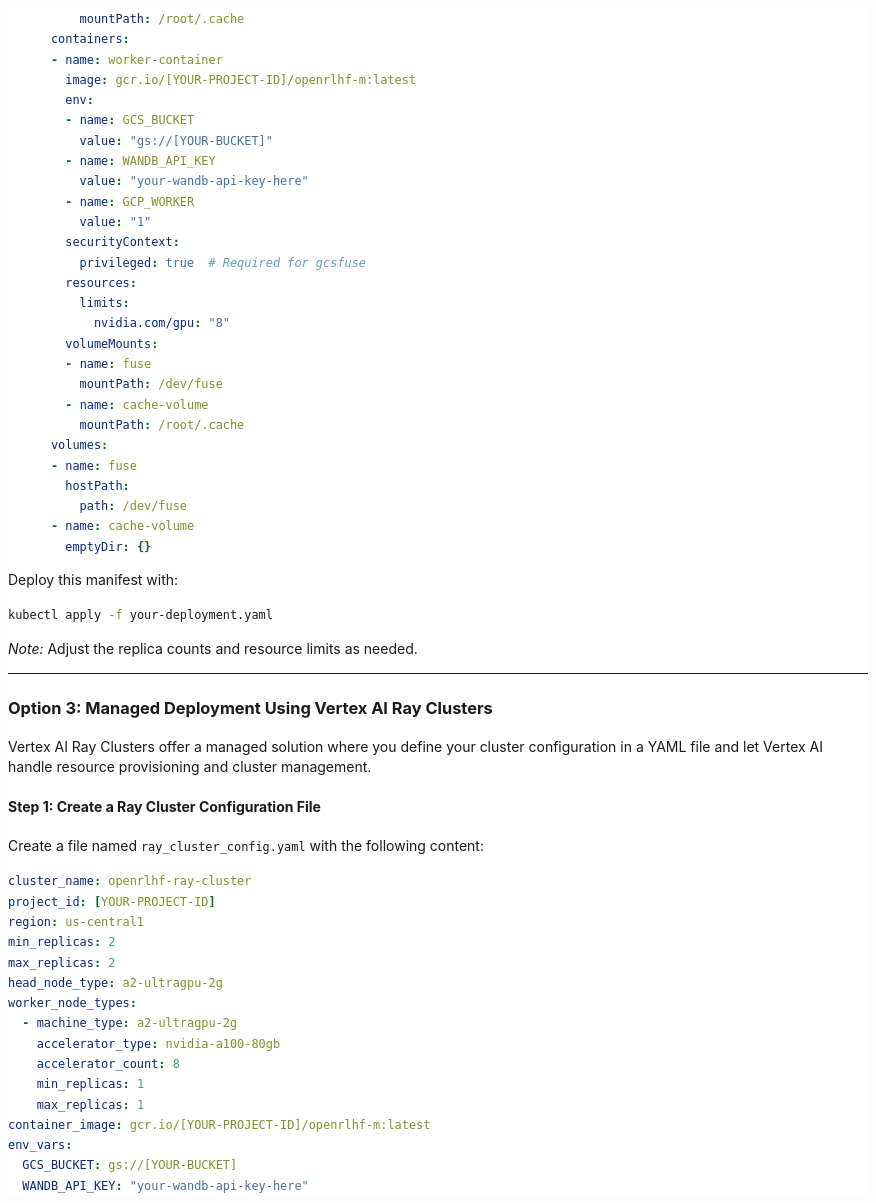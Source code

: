 ```yaml
          mountPath: /root/.cache
      containers:
      - name: worker-container
        image: gcr.io/[YOUR-PROJECT-ID]/openrlhf-m:latest
        env:
        - name: GCS_BUCKET
          value: "gs://[YOUR-BUCKET]"
        - name: WANDB_API_KEY
          value: "your-wandb-api-key-here"
        - name: GCP_WORKER
          value: "1"
        securityContext:
          privileged: true  # Required for gcsfuse
        resources:
          limits:
            nvidia.com/gpu: "8"
        volumeMounts:
        - name: fuse
          mountPath: /dev/fuse
        - name: cache-volume
          mountPath: /root/.cache
      volumes:
      - name: fuse
        hostPath:
          path: /dev/fuse
      - name: cache-volume
        emptyDir: {}
```

Deploy this manifest with:

```bash
kubectl apply -f your-deployment.yaml
```

*Note:* Adjust the replica counts and resource limits as needed.

---

### **Option 3: Managed Deployment Using Vertex AI Ray Clusters**

Vertex AI Ray Clusters offer a managed solution where you define your cluster configuration in a YAML file and let Vertex AI handle resource provisioning and cluster management.

#### Step 1: Create a Ray Cluster Configuration File

Create a file named `ray_cluster_config.yaml` with the following content:

```yaml
cluster_name: openrlhf-ray-cluster
project_id: [YOUR-PROJECT-ID]
region: us-central1
min_replicas: 2
max_replicas: 2
head_node_type: a2-ultragpu-2g
worker_node_types:
  - machine_type: a2-ultragpu-2g
    accelerator_type: nvidia-a100-80gb
    accelerator_count: 8
    min_replicas: 1
    max_replicas: 1
container_image: gcr.io/[YOUR-PROJECT-ID]/openrlhf-m:latest
env_vars:
  GCS_BUCKET: gs://[YOUR-BUCKET]
  WANDB_API_KEY: "your-wandb-api-key-here"
```